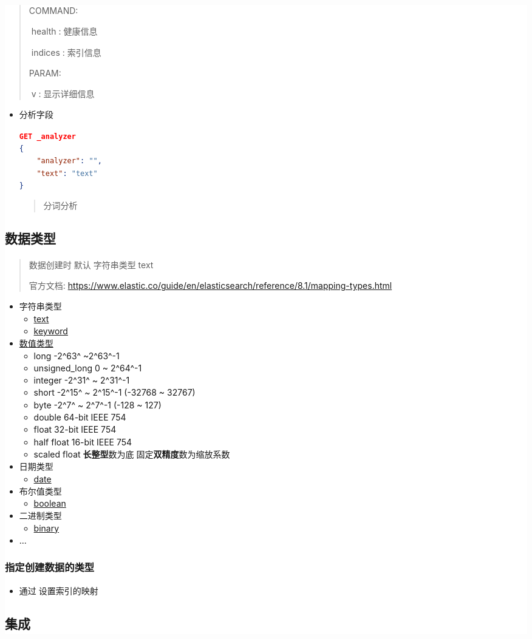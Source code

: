   > COMMAND:
  >
  > ​	health : 健康信息
  >
  > ​	indices  : 索引信息
  >
  > PARAM:
  >
  > ​	v : 显示详细信息

+ 分析字段

  ```json
  GET _analyzer
  {
      "analyzer": "",
      "text": "text"
  }
  ```

  > 分词分析

## 数据类型

> 数据创建时 默认 字符串类型 text
>
> 官方文档: <https://www.elastic.co/guide/en/elasticsearch/reference/8.1/mapping-types.html>

+ 字符串类型
  + [text](https://www.elastic.co/guide/en/elasticsearch/reference/8.1/text.html)
  + [keyword](https://www.elastic.co/guide/en/elasticsearch/reference/8.1/keyword.html)
+ [数值类型](https://www.elastic.co/guide/en/elasticsearch/reference/8.1/number.html)
  + long -2^63^ ~2^63^-1
  + unsigned_long 0 ~ 2^64^-1
  + integer -2^31^ ~ 2^31^-1
  + short -2^15^ ~ 2^15^-1 (-32768 ~ 32767)
  + byte -2^7^ ~ 2^7^-1 (-128 ~ 127)
  + double 64-bit IEEE 754 
  + float 32-bit IEEE 754
  + half float 16-bit IEEE 754
  + scaled float **长整型**数为底 固定**双精度**数为缩放系数
+ 日期类型
  + [date](https://www.elastic.co/guide/en/elasticsearch/reference/8.1/date.html)
+ 布尔值类型
  + [boolean](https://www.elastic.co/guide/en/elasticsearch/reference/8.1/boolean.html)
+ 二进制类型
  + [binary](https://www.elastic.co/guide/en/elasticsearch/reference/8.1/binary.html)
+ ...

 ### 指定创建数据的类型

+ 通过 设置索引的映射

## 集成
